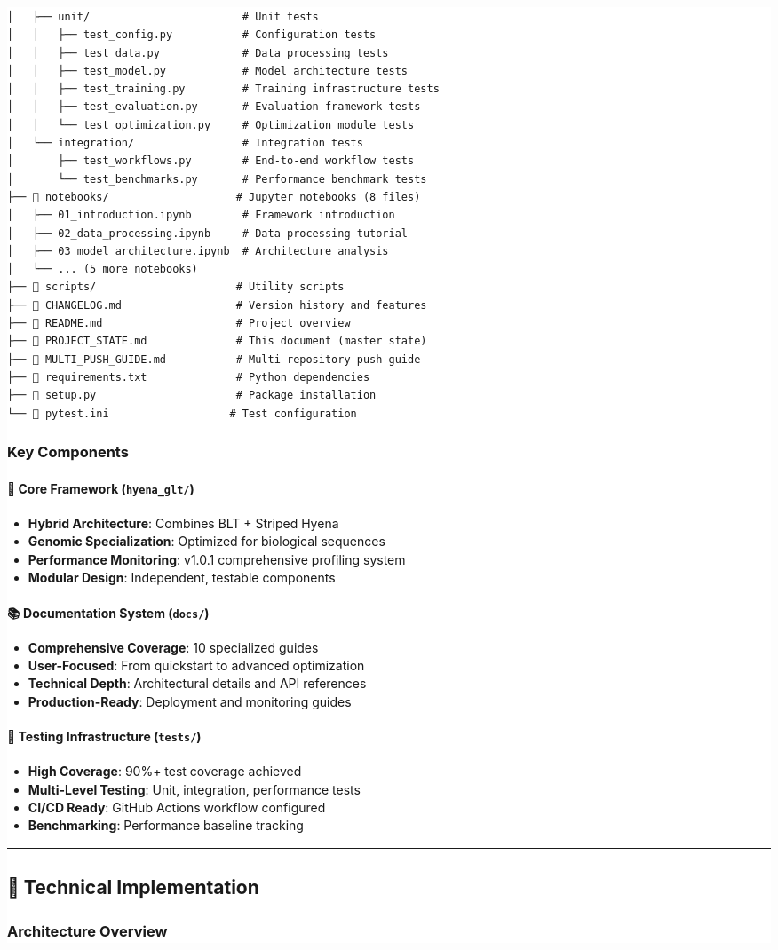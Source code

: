 ```
│   ├── unit/                        # Unit tests
│   │   ├── test_config.py           # Configuration tests
│   │   ├── test_data.py             # Data processing tests
│   │   ├── test_model.py            # Model architecture tests
│   │   ├── test_training.py         # Training infrastructure tests
│   │   ├── test_evaluation.py       # Evaluation framework tests
│   │   └── test_optimization.py     # Optimization module tests
│   └── integration/                 # Integration tests
│       ├── test_workflows.py        # End-to-end workflow tests
│       └── test_benchmarks.py       # Performance benchmark tests
├── 📁 notebooks/                    # Jupyter notebooks (8 files)
│   ├── 01_introduction.ipynb        # Framework introduction
│   ├── 02_data_processing.ipynb     # Data processing tutorial
│   ├── 03_model_architecture.ipynb  # Architecture analysis
│   └── ... (5 more notebooks)
├── 📁 scripts/                      # Utility scripts
├── 📄 CHANGELOG.md                  # Version history and features
├── 📄 README.md                     # Project overview
├── 📄 PROJECT_STATE.md              # This document (master state)
├── 📄 MULTI_PUSH_GUIDE.md           # Multi-repository push guide
├── 📄 requirements.txt              # Python dependencies
├── 📄 setup.py                      # Package installation
└── 📄 pytest.ini                   # Test configuration
```

### Key Components

#### 🧬 Core Framework (`hyena_glt/`)
- **Hybrid Architecture**: Combines BLT + Striped Hyena
- **Genomic Specialization**: Optimized for biological sequences
- **Performance Monitoring**: v1.0.1 comprehensive profiling system
- **Modular Design**: Independent, testable components

#### 📚 Documentation System (`docs/`)
- **Comprehensive Coverage**: 10 specialized guides
- **User-Focused**: From quickstart to advanced optimization
- **Technical Depth**: Architectural details and API references
- **Production-Ready**: Deployment and monitoring guides

#### 🧪 Testing Infrastructure (`tests/`)
- **High Coverage**: 90%+ test coverage achieved
- **Multi-Level Testing**: Unit, integration, performance tests
- **CI/CD Ready**: GitHub Actions workflow configured
- **Benchmarking**: Performance baseline tracking

---

## 🔧 Technical Implementation

### Architecture Overview

